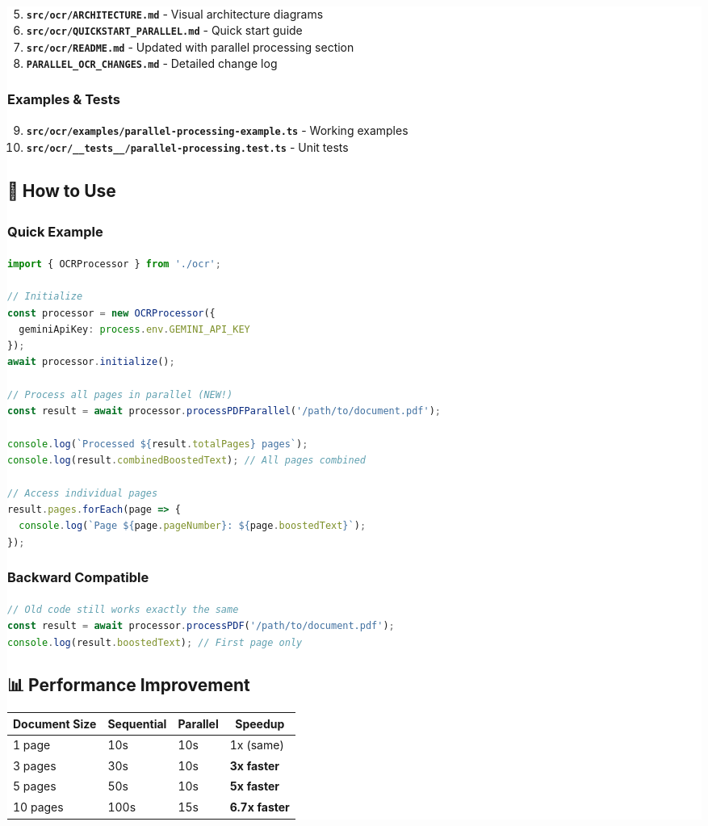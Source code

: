 5. **`src/ocr/ARCHITECTURE.md`** - Visual architecture diagrams
6. **`src/ocr/QUICKSTART_PARALLEL.md`** - Quick start guide
7. **`src/ocr/README.md`** - Updated with parallel processing section
8. **`PARALLEL_OCR_CHANGES.md`** - Detailed change log

### Examples & Tests
9. **`src/ocr/examples/parallel-processing-example.ts`** - Working examples
10. **`src/ocr/__tests__/parallel-processing.test.ts`** - Unit tests

## 🎯 How to Use

### Quick Example

```typescript
import { OCRProcessor } from './ocr';

// Initialize
const processor = new OCRProcessor({
  geminiApiKey: process.env.GEMINI_API_KEY
});
await processor.initialize();

// Process all pages in parallel (NEW!)
const result = await processor.processPDFParallel('/path/to/document.pdf');

console.log(`Processed ${result.totalPages} pages`);
console.log(result.combinedBoostedText); // All pages combined

// Access individual pages
result.pages.forEach(page => {
  console.log(`Page ${page.pageNumber}: ${page.boostedText}`);
});
```

### Backward Compatible

```typescript
// Old code still works exactly the same
const result = await processor.processPDF('/path/to/document.pdf');
console.log(result.boostedText); // First page only
```

## 📊 Performance Improvement

| Document Size | Sequential | Parallel | Speedup |
|--------------|-----------|----------|---------|
| 1 page | 10s | 10s | 1x (same) |
| 3 pages | 30s | 10s | **3x faster** |
| 5 pages | 50s | 10s | **5x faster** |
| 10 pages | 100s | 15s | **6.7x faster** |
